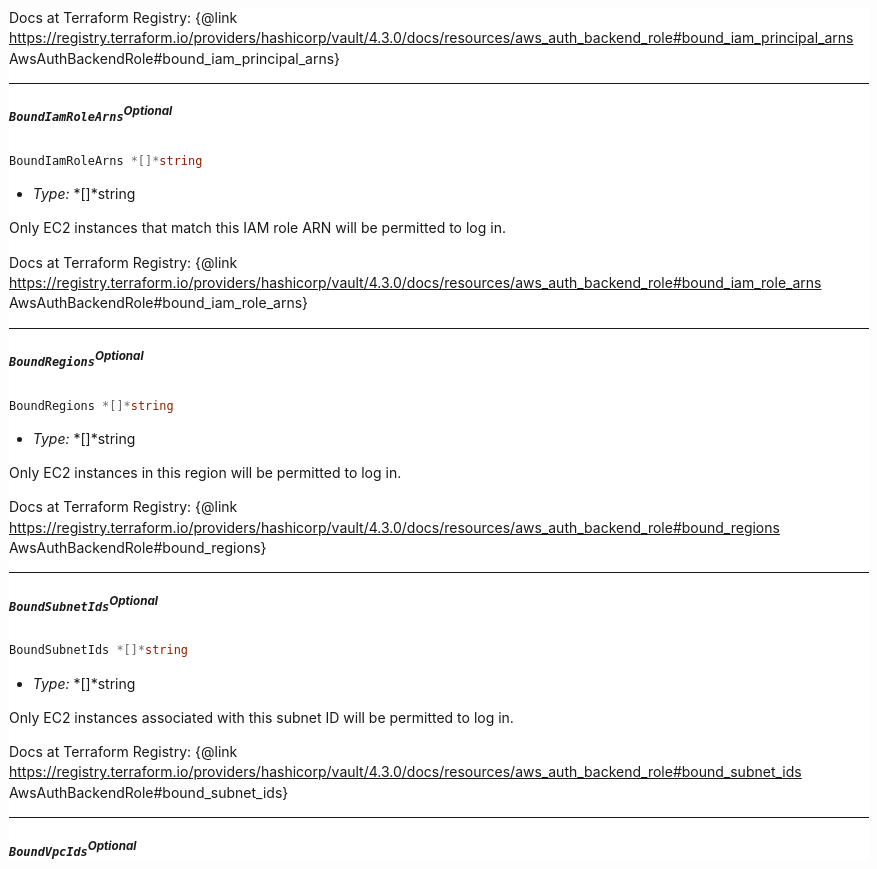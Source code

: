 Docs at Terraform Registry: {@link https://registry.terraform.io/providers/hashicorp/vault/4.3.0/docs/resources/aws_auth_backend_role#bound_iam_principal_arns AwsAuthBackendRole#bound_iam_principal_arns}

---

##### `BoundIamRoleArns`<sup>Optional</sup> <a name="BoundIamRoleArns" id="@cdktf/provider-vault.awsAuthBackendRole.AwsAuthBackendRoleConfig.property.boundIamRoleArns"></a>

```go
BoundIamRoleArns *[]*string
```

- *Type:* *[]*string

Only EC2 instances that match this IAM role ARN will be permitted to log in.

Docs at Terraform Registry: {@link https://registry.terraform.io/providers/hashicorp/vault/4.3.0/docs/resources/aws_auth_backend_role#bound_iam_role_arns AwsAuthBackendRole#bound_iam_role_arns}

---

##### `BoundRegions`<sup>Optional</sup> <a name="BoundRegions" id="@cdktf/provider-vault.awsAuthBackendRole.AwsAuthBackendRoleConfig.property.boundRegions"></a>

```go
BoundRegions *[]*string
```

- *Type:* *[]*string

Only EC2 instances in this region will be permitted to log in.

Docs at Terraform Registry: {@link https://registry.terraform.io/providers/hashicorp/vault/4.3.0/docs/resources/aws_auth_backend_role#bound_regions AwsAuthBackendRole#bound_regions}

---

##### `BoundSubnetIds`<sup>Optional</sup> <a name="BoundSubnetIds" id="@cdktf/provider-vault.awsAuthBackendRole.AwsAuthBackendRoleConfig.property.boundSubnetIds"></a>

```go
BoundSubnetIds *[]*string
```

- *Type:* *[]*string

Only EC2 instances associated with this subnet ID will be permitted to log in.

Docs at Terraform Registry: {@link https://registry.terraform.io/providers/hashicorp/vault/4.3.0/docs/resources/aws_auth_backend_role#bound_subnet_ids AwsAuthBackendRole#bound_subnet_ids}

---

##### `BoundVpcIds`<sup>Optional</sup> <a name="BoundVpcIds" id="@cdktf/provider-vault.awsAuthBackendRole.AwsAuthBackendRoleConfig.property.boundVpcIds"></a>
